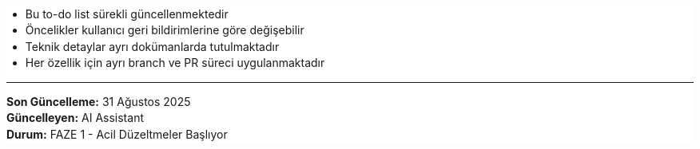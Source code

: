 - Bu to-do list sürekli güncellenmektedir
- Öncelikler kullanıcı geri bildirimlerine göre değişebilir
- Teknik detaylar ayrı dokümanlarda tutulmaktadır
- Her özellik için ayrı branch ve PR süreci uygulanmaktadır

---

**Son Güncelleme:** 31 Ağustos 2025  
**Güncelleyen:** AI Assistant  
**Durum:** FAZE 1 - Acil Düzeltmeler Başlıyor
